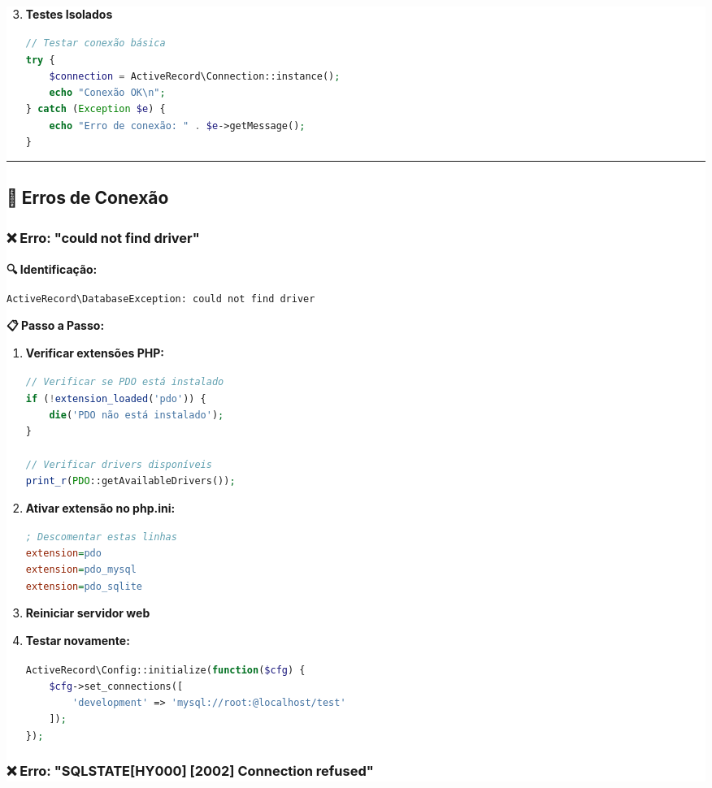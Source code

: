 3. **Testes Isolados**
   ```php
   // Testar conexão básica
   try {
       $connection = ActiveRecord\Connection::instance();
       echo "Conexão OK\n";
   } catch (Exception $e) {
       echo "Erro de conexão: " . $e->getMessage();
   }
   ```

---

## 🔌 Erros de Conexão

### ❌ **Erro: "could not find driver"**

**🔍 Identificação:**
```
ActiveRecord\DatabaseException: could not find driver
```

**📋 Passo a Passo:**

1. **Verificar extensões PHP:**
   ```php
   // Verificar se PDO está instalado
   if (!extension_loaded('pdo')) {
       die('PDO não está instalado');
   }
   
   // Verificar drivers disponíveis
   print_r(PDO::getAvailableDrivers());
   ```

2. **Ativar extensão no php.ini:**
   ```ini
   ; Descomentar estas linhas
   extension=pdo
   extension=pdo_mysql
   extension=pdo_sqlite
   ```

3. **Reiniciar servidor web**

4. **Testar novamente:**
   ```php
   ActiveRecord\Config::initialize(function($cfg) {
       $cfg->set_connections([
           'development' => 'mysql://root:@localhost/test'
       ]);
   });
   ```

### ❌ **Erro: "SQLSTATE[HY000] [2002] Connection refused"**
